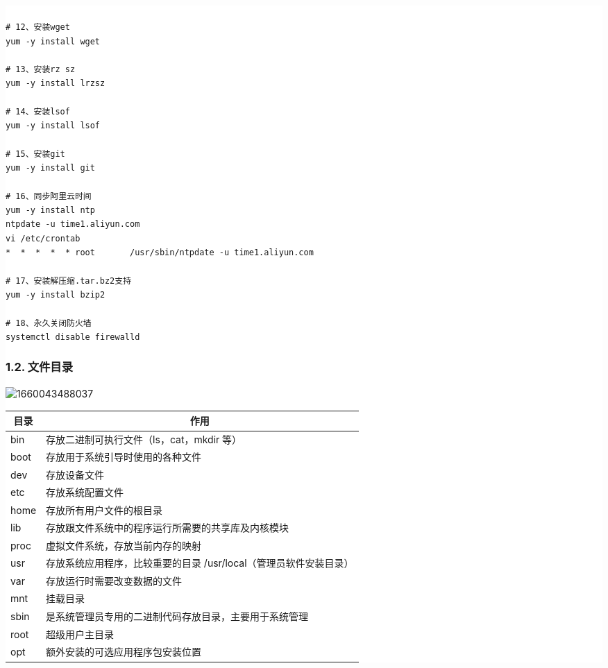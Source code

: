 ```shell

# 12、安装wget
yum -y install wget

# 13、安装rz sz
yum -y install lrzsz

# 14、安装lsof
yum -y install lsof

# 15、安装git
yum -y install git

# 16、同步阿里云时间
yum -y install ntp
ntpdate -u time1.aliyun.com
vi /etc/crontab
*  *  *  *  * root       /usr/sbin/ntpdate -u time1.aliyun.com

# 17、安装解压缩.tar.bz2支持
yum -y install bzip2

# 18、永久关闭防火墙
systemctl disable firewalld
```

### 1.2. 文件目录

![1660043488037](D:\Users\yaocs2\AppData\Roaming\Typora\typora-user-images\1660043488037.png)

| 目录 | 作用                                                         |
| ---- | ------------------------------------------------------------ |
| bin  | 存放二进制可执行文件（ls，cat，mkdir 等）                    |
| boot | 存放用于系统引导时使用的各种文件                             |
| dev  | 存放设备文件                                                 |
| etc  | 存放系统配置文件                                             |
| home | 存放所有用户文件的根目录                                     |
| lib  | 存放跟文件系统中的程序运行所需要的共享库及内核模块           |
| proc | 虚拟文件系统，存放当前内存的映射                             |
| usr  | 存放系统应用程序，比较重要的目录 /usr/local（管理员软件安装目录） |
| var  | 存放运行时需要改变数据的文件                                 |
| mnt  | 挂载目录                                                     |
| sbin | 是系统管理员专用的二进制代码存放目录，主要用于系统管理       |
| root | 超级用户主目录                                               |
| opt  | 额外安装的可选应用程序包安装位置                             |
